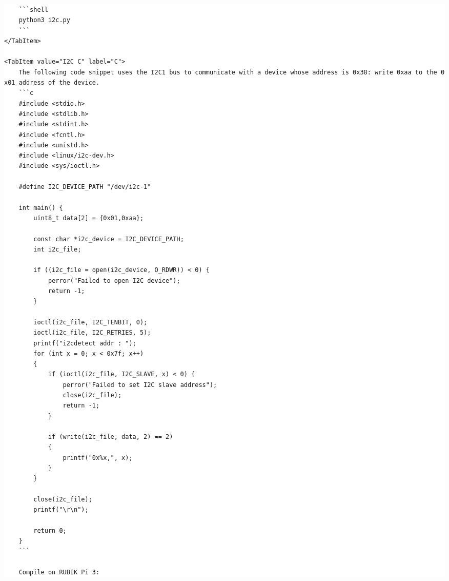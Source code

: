         ```shell
        python3 i2c.py
        ```
    </TabItem>

    <TabItem value="I2C C" label="C">
        The following code snippet uses the I2C1 bus to communicate with a device whose address is 0x38: write 0xaa to the 0x01 address of the device.
        ```c
        #include <stdio.h>
        #include <stdlib.h>
        #include <stdint.h>
        #include <fcntl.h>
        #include <unistd.h>
        #include <linux/i2c-dev.h>
        #include <sys/ioctl.h>

        #define I2C_DEVICE_PATH "/dev/i2c-1"

        int main() {
            uint8_t data[2] = {0x01,0xaa};

            const char *i2c_device = I2C_DEVICE_PATH;
            int i2c_file;

            if ((i2c_file = open(i2c_device, O_RDWR)) < 0) {
                perror("Failed to open I2C device");
                return -1;
            }

            ioctl(i2c_file, I2C_TENBIT, 0);
            ioctl(i2c_file, I2C_RETRIES, 5);
            printf("i2cdetect addr : ");
            for (int x = 0; x < 0x7f; x++)
            {
                if (ioctl(i2c_file, I2C_SLAVE, x) < 0) {
                    perror("Failed to set I2C slave address");
                    close(i2c_file);
                    return -1;
                }

                if (write(i2c_file, data, 2) == 2)
                {
                    printf("0x%x,", x);
                }
            }

            close(i2c_file);
            printf("\r\n");

            return 0;
        }
        ```

        Compile on RUBIK Pi 3:
